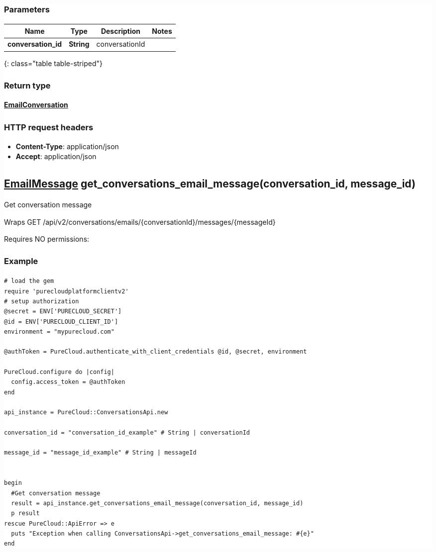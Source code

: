 ### Parameters

Name | Type | Description  | Notes
------------- | ------------- | ------------- | -------------
 **conversation_id** | **String**| conversationId |  |
{: class="table table-striped"}


### Return type

[**EmailConversation**](EmailConversation.html)

### HTTP request headers

 - **Content-Type**: application/json
 - **Accept**: application/json



<a name="get_conversations_email_message"></a>

## [**EmailMessage**](EmailMessage.html) get_conversations_email_message(conversation_id, message_id)



Get conversation message



Wraps GET /api/v2/conversations/emails/{conversationId}/messages/{messageId} 

Requires NO permissions: 



### Example
```{"language":"ruby"}
# load the gem
require 'purecloudplatformclientv2'
# setup authorization
@secret = ENV['PURECLOUD_SECRET']
@id = ENV['PURECLOUD_CLIENT_ID']
environment = "mypurecloud.com"

@authToken = PureCloud.authenticate_with_client_credentials @id, @secret, environment

PureCloud.configure do |config|
  config.access_token = @authToken
end

api_instance = PureCloud::ConversationsApi.new

conversation_id = "conversation_id_example" # String | conversationId

message_id = "message_id_example" # String | messageId


begin
  #Get conversation message
  result = api_instance.get_conversations_email_message(conversation_id, message_id)
  p result
rescue PureCloud::ApiError => e
  puts "Exception when calling ConversationsApi->get_conversations_email_message: #{e}"
end
```
